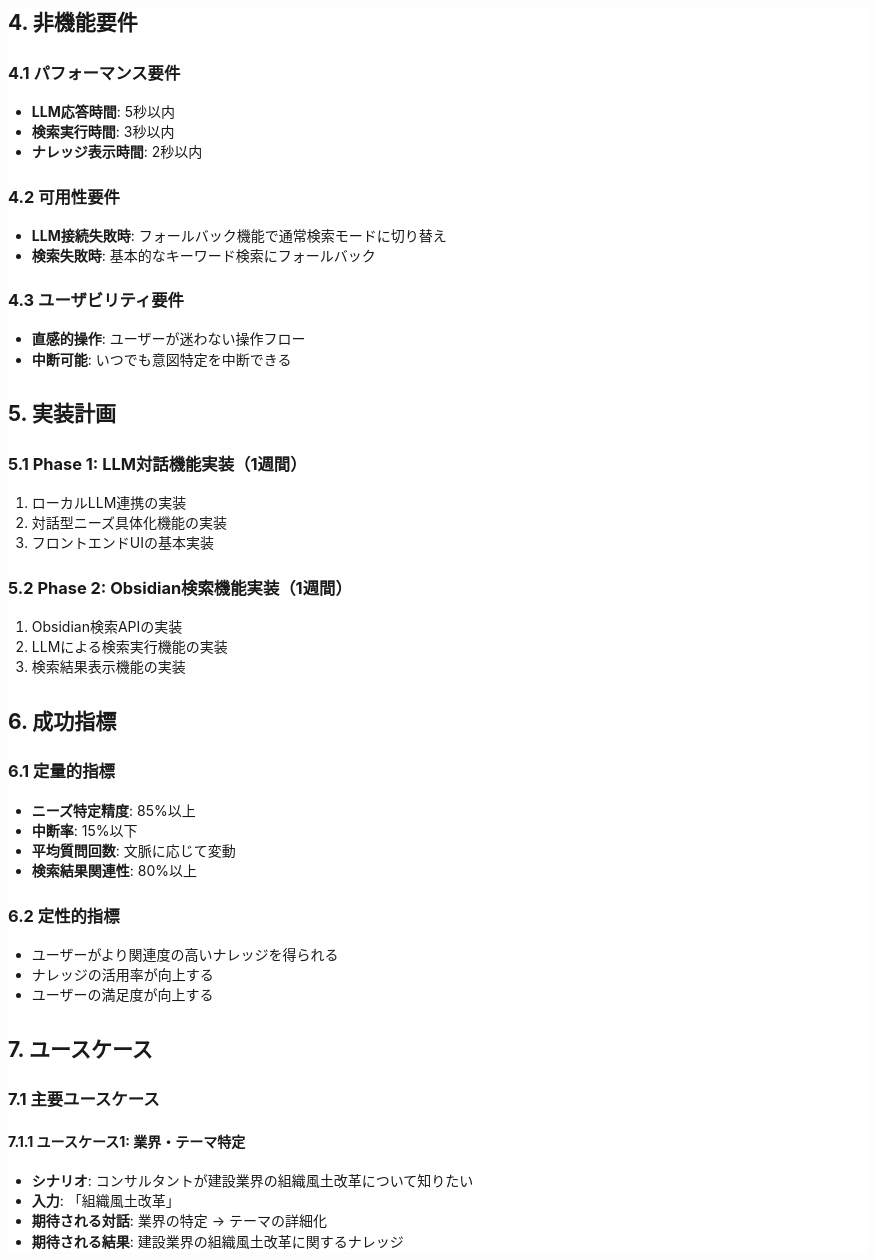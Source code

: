 ## 4. 非機能要件

### 4.1 パフォーマンス要件
- **LLM応答時間**: 5秒以内
- **検索実行時間**: 3秒以内
- **ナレッジ表示時間**: 2秒以内

### 4.2 可用性要件
- **LLM接続失敗時**: フォールバック機能で通常検索モードに切り替え
- **検索失敗時**: 基本的なキーワード検索にフォールバック

### 4.3 ユーザビリティ要件
- **直感的操作**: ユーザーが迷わない操作フロー
- **中断可能**: いつでも意図特定を中断できる

## 5. 実装計画

### 5.1 Phase 1: LLM対話機能実装（1週間）
1. ローカルLLM連携の実装
2. 対話型ニーズ具体化機能の実装
3. フロントエンドUIの基本実装

### 5.2 Phase 2: Obsidian検索機能実装（1週間）
1. Obsidian検索APIの実装
2. LLMによる検索実行機能の実装
3. 検索結果表示機能の実装

## 6. 成功指標

### 6.1 定量的指標
- **ニーズ特定精度**: 85%以上
- **中断率**: 15%以下
- **平均質問回数**: 文脈に応じて変動
- **検索結果関連性**: 80%以上

### 6.2 定性的指標
- ユーザーがより関連度の高いナレッジを得られる
- ナレッジの活用率が向上する
- ユーザーの満足度が向上する

## 7. ユースケース

### 7.1 主要ユースケース

#### 7.1.1 ユースケース1: 業界・テーマ特定
- **シナリオ**: コンサルタントが建設業界の組織風土改革について知りたい
- **入力**: 「組織風土改革」
- **期待される対話**: 業界の特定 → テーマの詳細化
- **期待される結果**: 建設業界の組織風土改革に関するナレッジ
